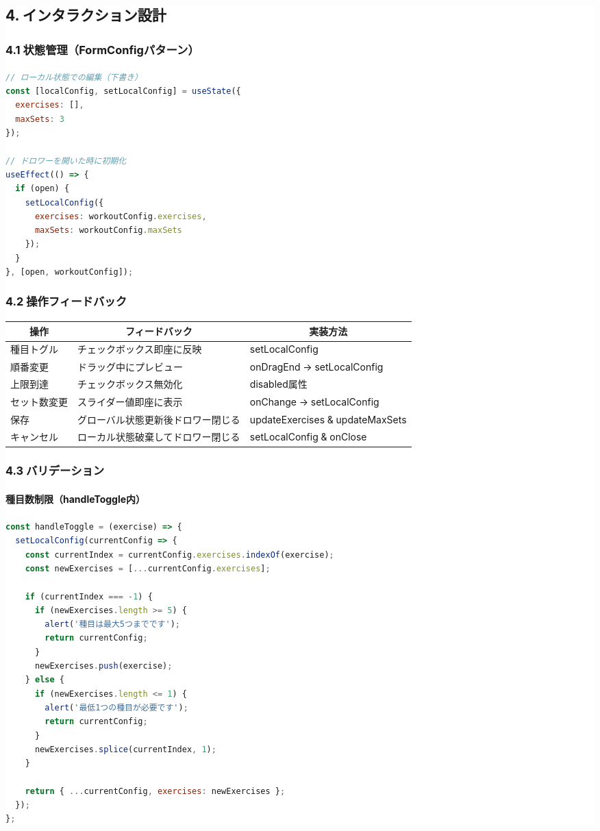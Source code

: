 ## 4. インタラクション設計

### 4.1 状態管理（FormConfigパターン）

```javascript
// ローカル状態での編集（下書き）
const [localConfig, setLocalConfig] = useState({
  exercises: [],
  maxSets: 3
});

// ドロワーを開いた時に初期化
useEffect(() => {
  if (open) {
    setLocalConfig({
      exercises: workoutConfig.exercises,
      maxSets: workoutConfig.maxSets
    });
  }
}, [open, workoutConfig]);
```

### 4.2 操作フィードバック

| 操作 | フィードバック | 実装方法 |
|------|---------------|----------|
| 種目トグル | チェックボックス即座に反映 | setLocalConfig |
| 順番変更 | ドラッグ中にプレビュー | onDragEnd → setLocalConfig |
| 上限到達 | チェックボックス無効化 | disabled属性 |
| セット数変更 | スライダー値即座に表示 | onChange → setLocalConfig |
| 保存 | グローバル状態更新後ドロワー閉じる | updateExercises & updateMaxSets |
| キャンセル | ローカル状態破棄してドロワー閉じる | setLocalConfig & onClose |

### 4.3 バリデーション

#### 種目数制限（handleToggle内）
```javascript
const handleToggle = (exercise) => {
  setLocalConfig(currentConfig => {
    const currentIndex = currentConfig.exercises.indexOf(exercise);
    const newExercises = [...currentConfig.exercises];

    if (currentIndex === -1) {
      if (newExercises.length >= 5) {
        alert('種目は最大5つまでです');
        return currentConfig;
      }
      newExercises.push(exercise);
    } else {
      if (newExercises.length <= 1) {
        alert('最低1つの種目が必要です');
        return currentConfig;
      }
      newExercises.splice(currentIndex, 1);
    }

    return { ...currentConfig, exercises: newExercises };
  });
};
```